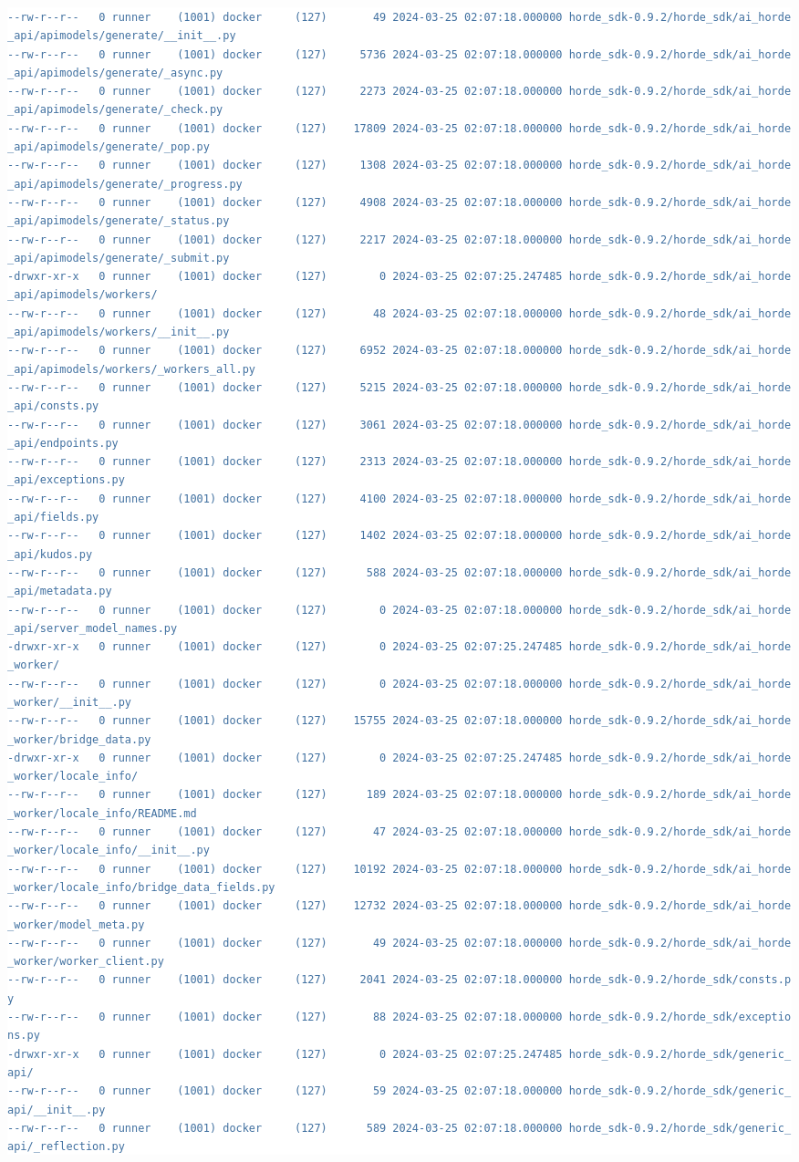 ```diff
--rw-r--r--   0 runner    (1001) docker     (127)       49 2024-03-25 02:07:18.000000 horde_sdk-0.9.2/horde_sdk/ai_horde_api/apimodels/generate/__init__.py
--rw-r--r--   0 runner    (1001) docker     (127)     5736 2024-03-25 02:07:18.000000 horde_sdk-0.9.2/horde_sdk/ai_horde_api/apimodels/generate/_async.py
--rw-r--r--   0 runner    (1001) docker     (127)     2273 2024-03-25 02:07:18.000000 horde_sdk-0.9.2/horde_sdk/ai_horde_api/apimodels/generate/_check.py
--rw-r--r--   0 runner    (1001) docker     (127)    17809 2024-03-25 02:07:18.000000 horde_sdk-0.9.2/horde_sdk/ai_horde_api/apimodels/generate/_pop.py
--rw-r--r--   0 runner    (1001) docker     (127)     1308 2024-03-25 02:07:18.000000 horde_sdk-0.9.2/horde_sdk/ai_horde_api/apimodels/generate/_progress.py
--rw-r--r--   0 runner    (1001) docker     (127)     4908 2024-03-25 02:07:18.000000 horde_sdk-0.9.2/horde_sdk/ai_horde_api/apimodels/generate/_status.py
--rw-r--r--   0 runner    (1001) docker     (127)     2217 2024-03-25 02:07:18.000000 horde_sdk-0.9.2/horde_sdk/ai_horde_api/apimodels/generate/_submit.py
-drwxr-xr-x   0 runner    (1001) docker     (127)        0 2024-03-25 02:07:25.247485 horde_sdk-0.9.2/horde_sdk/ai_horde_api/apimodels/workers/
--rw-r--r--   0 runner    (1001) docker     (127)       48 2024-03-25 02:07:18.000000 horde_sdk-0.9.2/horde_sdk/ai_horde_api/apimodels/workers/__init__.py
--rw-r--r--   0 runner    (1001) docker     (127)     6952 2024-03-25 02:07:18.000000 horde_sdk-0.9.2/horde_sdk/ai_horde_api/apimodels/workers/_workers_all.py
--rw-r--r--   0 runner    (1001) docker     (127)     5215 2024-03-25 02:07:18.000000 horde_sdk-0.9.2/horde_sdk/ai_horde_api/consts.py
--rw-r--r--   0 runner    (1001) docker     (127)     3061 2024-03-25 02:07:18.000000 horde_sdk-0.9.2/horde_sdk/ai_horde_api/endpoints.py
--rw-r--r--   0 runner    (1001) docker     (127)     2313 2024-03-25 02:07:18.000000 horde_sdk-0.9.2/horde_sdk/ai_horde_api/exceptions.py
--rw-r--r--   0 runner    (1001) docker     (127)     4100 2024-03-25 02:07:18.000000 horde_sdk-0.9.2/horde_sdk/ai_horde_api/fields.py
--rw-r--r--   0 runner    (1001) docker     (127)     1402 2024-03-25 02:07:18.000000 horde_sdk-0.9.2/horde_sdk/ai_horde_api/kudos.py
--rw-r--r--   0 runner    (1001) docker     (127)      588 2024-03-25 02:07:18.000000 horde_sdk-0.9.2/horde_sdk/ai_horde_api/metadata.py
--rw-r--r--   0 runner    (1001) docker     (127)        0 2024-03-25 02:07:18.000000 horde_sdk-0.9.2/horde_sdk/ai_horde_api/server_model_names.py
-drwxr-xr-x   0 runner    (1001) docker     (127)        0 2024-03-25 02:07:25.247485 horde_sdk-0.9.2/horde_sdk/ai_horde_worker/
--rw-r--r--   0 runner    (1001) docker     (127)        0 2024-03-25 02:07:18.000000 horde_sdk-0.9.2/horde_sdk/ai_horde_worker/__init__.py
--rw-r--r--   0 runner    (1001) docker     (127)    15755 2024-03-25 02:07:18.000000 horde_sdk-0.9.2/horde_sdk/ai_horde_worker/bridge_data.py
-drwxr-xr-x   0 runner    (1001) docker     (127)        0 2024-03-25 02:07:25.247485 horde_sdk-0.9.2/horde_sdk/ai_horde_worker/locale_info/
--rw-r--r--   0 runner    (1001) docker     (127)      189 2024-03-25 02:07:18.000000 horde_sdk-0.9.2/horde_sdk/ai_horde_worker/locale_info/README.md
--rw-r--r--   0 runner    (1001) docker     (127)       47 2024-03-25 02:07:18.000000 horde_sdk-0.9.2/horde_sdk/ai_horde_worker/locale_info/__init__.py
--rw-r--r--   0 runner    (1001) docker     (127)    10192 2024-03-25 02:07:18.000000 horde_sdk-0.9.2/horde_sdk/ai_horde_worker/locale_info/bridge_data_fields.py
--rw-r--r--   0 runner    (1001) docker     (127)    12732 2024-03-25 02:07:18.000000 horde_sdk-0.9.2/horde_sdk/ai_horde_worker/model_meta.py
--rw-r--r--   0 runner    (1001) docker     (127)       49 2024-03-25 02:07:18.000000 horde_sdk-0.9.2/horde_sdk/ai_horde_worker/worker_client.py
--rw-r--r--   0 runner    (1001) docker     (127)     2041 2024-03-25 02:07:18.000000 horde_sdk-0.9.2/horde_sdk/consts.py
--rw-r--r--   0 runner    (1001) docker     (127)       88 2024-03-25 02:07:18.000000 horde_sdk-0.9.2/horde_sdk/exceptions.py
-drwxr-xr-x   0 runner    (1001) docker     (127)        0 2024-03-25 02:07:25.247485 horde_sdk-0.9.2/horde_sdk/generic_api/
--rw-r--r--   0 runner    (1001) docker     (127)       59 2024-03-25 02:07:18.000000 horde_sdk-0.9.2/horde_sdk/generic_api/__init__.py
--rw-r--r--   0 runner    (1001) docker     (127)      589 2024-03-25 02:07:18.000000 horde_sdk-0.9.2/horde_sdk/generic_api/_reflection.py
```